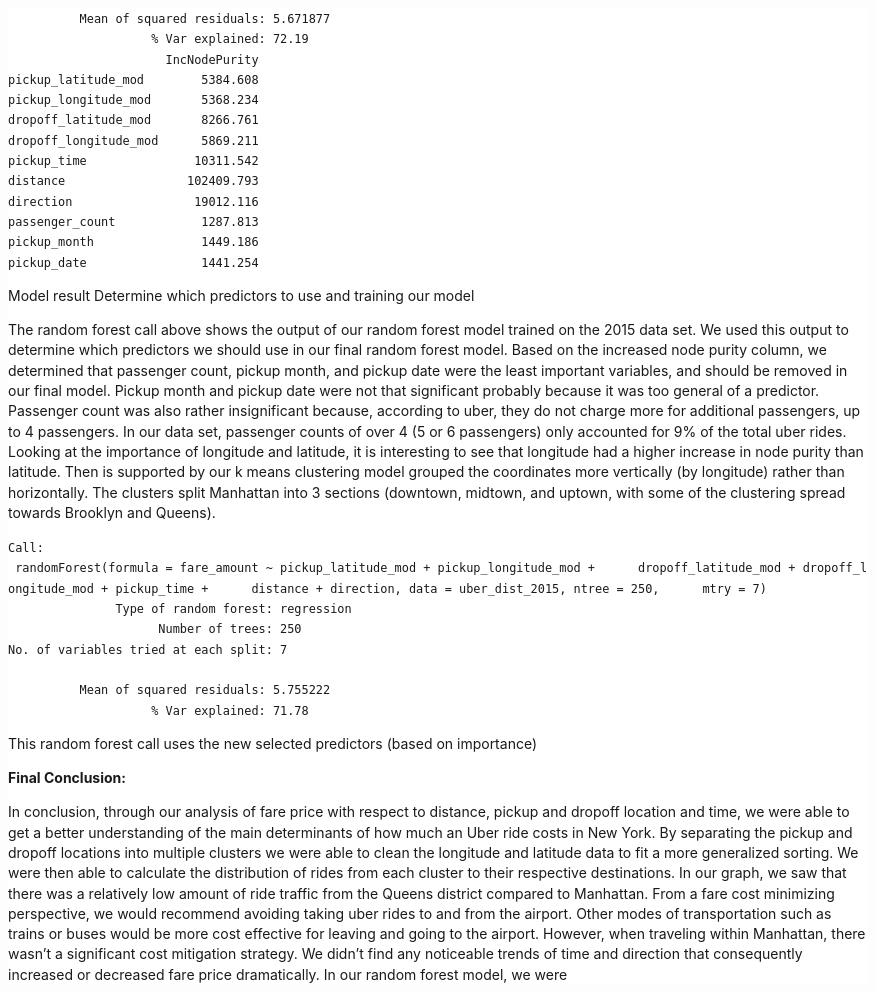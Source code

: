               Mean of squared residuals: 5.671877
                        % Var explained: 72.19
                          IncNodePurity
    pickup_latitude_mod        5384.608
    pickup_longitude_mod       5368.234
    dropoff_latitude_mod       8266.761
    dropoff_longitude_mod      5869.211
    pickup_time               10311.542
    distance                 102409.793
    direction                 19012.116
    passenger_count            1287.813
    pickup_month               1449.186
    pickup_date                1441.254

Model result Determine which predictors to use and training our model

The random forest call above shows the output of our random forest model
trained on the 2015 data set. We used this output to determine which
predictors we should use in our final random forest model. Based on the
increased node purity column, we determined that passenger count, pickup
month, and pickup date were the least important variables, and should be
removed in our final model. Pickup month and pickup date were not that
significant probably because it was too general of a predictor.
Passenger count was also rather insignificant because, according to
uber, they do not charge more for additional passengers, up to 4
passengers. In our data set, passenger counts of over 4 (5 or 6
passengers) only accounted for 9% of the total uber rides. Looking at
the importance of longitude and latitude, it is interesting to see that
longitude had a higher increase in node purity than latitude. Then is
supported by our k means clustering model grouped the coordinates more
vertically (by longitude) rather than horizontally. The clusters split
Manhattan into 3 sections (downtown, midtown, and uptown, with some of
the clustering spread towards Brooklyn and Queens).


    Call:
     randomForest(formula = fare_amount ~ pickup_latitude_mod + pickup_longitude_mod +      dropoff_latitude_mod + dropoff_longitude_mod + pickup_time +      distance + direction, data = uber_dist_2015, ntree = 250,      mtry = 7) 
                   Type of random forest: regression
                         Number of trees: 250
    No. of variables tried at each split: 7

              Mean of squared residuals: 5.755222
                        % Var explained: 71.78

This random forest call uses the new selected predictors (based on
importance)

**Final Conclusion:**

In conclusion, through our analysis of fare price with respect to
distance, pickup and dropoff location and time, we were able to get a
better understanding of the main determinants of how much an Uber ride
costs in New York. By separating the pickup and dropoff locations into
multiple clusters we were able to clean the longitude and latitude data
to fit a more generalized sorting. We were then able to calculate the
distribution of rides from each cluster to their respective
destinations. In our graph, we saw that there was a relatively low
amount of ride traffic from the Queens district compared to Manhattan.
From a fare cost minimizing perspective, we would recommend avoiding
taking uber rides to and from the airport. Other modes of transportation
such as trains or buses would be more cost effective for leaving and
going to the airport. However, when traveling within Manhattan, there
wasn’t a significant cost mitigation strategy. We didn’t find any
noticeable trends of time and direction that consequently increased or
decreased fare price dramatically. In our random forest model, we were